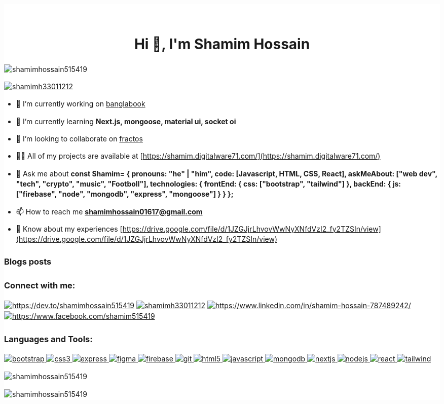
 <img   align="center" src="https://media.licdn.com/dms/image/D5616AQEJk_BXqD85PQ/profile-displaybackgroundimage-shrink_350_1400/0/1701023392318?e=1706745600&v=beta&t=vADdZ-hwtwzWdXC2KdL0nNhEuDad8rZy21U3xY5KnDQ" width="100%" alt="">
    

<h1 align="center">Hi 👋, I'm Shamim Hossain</h1>
<p align="left"> <img src="https://komarev.com/ghpvc/?username=shamimhossain515419&label=Profile%20views&color=0e75b6&style=flat" alt="shamimhossain515419" /> </p>

<p align="left"> <a href="https://twitter.com/shamimh33011212" target="blank"><img src="https://img.shields.io/twitter/follow/shamimh33011212?logo=twitter&style=for-the-badge" alt="shamimh33011212" /></a> </p>

- 🔭 I’m currently working on [banglabook](https://banglabook-92cb9.web.app/)

- 🌱 I’m currently learning **Next.js, mongoose, material ui, socket oi**

- 👯 I’m looking to collaborate on [fractos](https://fractos-client.vercel.app/)

- 👨‍💻 All of my projects are available at [https://shamim.digitalware71.com/](https://shamim.digitalware71.com/)

- 💬 Ask me about **const Shamim= { pronouns: "he" | "him", code: [Javascript, HTML, CSS, React], askMeAbout: ["web dev", "tech", "crypto", "music", "Footboll"], technologies: { frontEnd: { css: ["bootstrap", "tailwind"] }, backEnd: { js: ["firebase", "node", "mongodb", "express", "mongoose"] } } };**

- 📫 How to reach me **shamimhossain01617@gmail.com**

- 📄 Know about my experiences [https://drive.google.com/file/d/1JZGJjrLhvovWwNyXNfdVzI2_fy2TZSIn/view](https://drive.google.com/file/d/1JZGJjrLhvovWwNyXNfdVzI2_fy2TZSIn/view)

### Blogs posts



<h3 align="left">Connect with me:</h3>
<p align="left">
<a href="https://dev.to/https://dev.to/shamimhossain515419" target="blank"><img align="center" src="https://raw.githubusercontent.com/rahuldkjain/github-profile-readme-generator/master/src/images/icons/Social/devto.svg" alt="https://dev.to/shamimhossain515419" height="30" width="40" /></a>
<a href="https://twitter.com/shamimh33011212" target="blank"><img align="center" src="https://raw.githubusercontent.com/rahuldkjain/github-profile-readme-generator/master/src/images/icons/Social/twitter.svg" alt="shamimh33011212" height="30" width="40" /></a>
<a href="https://linkedin.com/in/https://www.linkedin.com/in/shamim-hossain-787489242/" target="blank"><img align="center" src="https://raw.githubusercontent.com/rahuldkjain/github-profile-readme-generator/master/src/images/icons/Social/linked-in-alt.svg" alt="https://www.linkedin.com/in/shamim-hossain-787489242/" height="30" width="40" /></a>
<a href="https://fb.com/https://www.facebook.com/shamim515419" target="blank"><img align="center" src="https://raw.githubusercontent.com/rahuldkjain/github-profile-readme-generator/master/src/images/icons/Social/facebook.svg" alt="https://www.facebook.com/shamim515419" height="30" width="40" /></a>
</p>

<h3 align="left">Languages and Tools:</h3>
<p align="left"> <a href="https://getbootstrap.com" target="_blank" rel="noreferrer"> <img src="https://raw.githubusercontent.com/devicons/devicon/master/icons/bootstrap/bootstrap-plain-wordmark.svg" alt="bootstrap" width="40" height="40"/> </a> <a href="https://www.w3schools.com/css/" target="_blank" rel="noreferrer"> <img src="https://raw.githubusercontent.com/devicons/devicon/master/icons/css3/css3-original-wordmark.svg" alt="css3" width="40" height="40"/> </a> <a href="https://expressjs.com" target="_blank" rel="noreferrer"> <img src="https://raw.githubusercontent.com/devicons/devicon/master/icons/express/express-original-wordmark.svg" alt="express" width="40" height="40"/> </a> <a href="https://www.figma.com/" target="_blank" rel="noreferrer"> <img src="https://www.vectorlogo.zone/logos/figma/figma-icon.svg" alt="figma" width="40" height="40"/> </a> <a href="https://firebase.google.com/" target="_blank" rel="noreferrer"> <img src="https://www.vectorlogo.zone/logos/firebase/firebase-icon.svg" alt="firebase" width="40" height="40"/> </a> <a href="https://git-scm.com/" target="_blank" rel="noreferrer"> <img src="https://www.vectorlogo.zone/logos/git-scm/git-scm-icon.svg" alt="git" width="40" height="40"/> </a> <a href="https://www.w3.org/html/" target="_blank" rel="noreferrer"> <img src="https://raw.githubusercontent.com/devicons/devicon/master/icons/html5/html5-original-wordmark.svg" alt="html5" width="40" height="40"/> </a> <a href="https://developer.mozilla.org/en-US/docs/Web/JavaScript" target="_blank" rel="noreferrer"> <img src="https://raw.githubusercontent.com/devicons/devicon/master/icons/javascript/javascript-original.svg" alt="javascript" width="40" height="40"/> </a> <a href="https://www.mongodb.com/" target="_blank" rel="noreferrer"> <img src="https://raw.githubusercontent.com/devicons/devicon/master/icons/mongodb/mongodb-original-wordmark.svg" alt="mongodb" width="40" height="40"/> </a> <a href="https://nextjs.org/" target="_blank" rel="noreferrer"> <img src="https://cdn.worldvectorlogo.com/logos/nextjs-2.svg" alt="nextjs" width="40" height="40"/> </a> <a href="https://nodejs.org" target="_blank" rel="noreferrer"> <img src="https://raw.githubusercontent.com/devicons/devicon/master/icons/nodejs/nodejs-original-wordmark.svg" alt="nodejs" width="40" height="40"/> </a> <a href="https://reactjs.org/" target="_blank" rel="noreferrer"> <img src="https://raw.githubusercontent.com/devicons/devicon/master/icons/react/react-original-wordmark.svg" alt="react" width="40" height="40"/> </a> <a href="https://tailwindcss.com/" target="_blank" rel="noreferrer"> <img src="https://www.vectorlogo.zone/logos/tailwindcss/tailwindcss-icon.svg" alt="tailwind" width="40" height="40"/> </a> </p>

<p><img align="center" src="https://github-readme-stats.vercel.app/api/top-langs?username=shamimhossain515419&show_icons=true&locale=en&layout=compact" alt="shamimhossain515419" /></p>

<p><img align="center" src="https://github-readme-streak-stats.herokuapp.com/?user=shamimhossain515419&" alt="shamimhossain515419" /></p>

